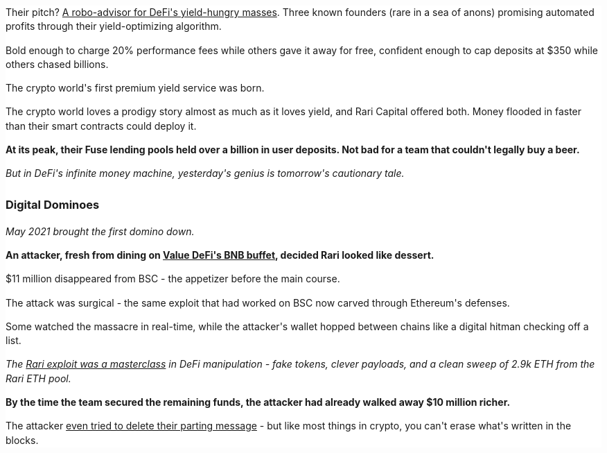   

Their pitch? [A robo-advisor for DeFi's yield-hungry masses](https://www.theblock.co/linked/71978/rari-capital-launches-a-robo-advisor-for-defi-yield-farmers). Three known founders (rare in a sea of anons) promising automated profits through their yield-optimizing algorithm.

  

Bold enough to charge 20% performance fees while others gave it away for free, confident enough to cap deposits at $350 while others chased billions.

  

The crypto world's first premium yield service was born.

  

The crypto world loves a prodigy story almost as much as it loves yield, and Rari Capital offered both. Money flooded in faster than their smart contracts could deploy it.

  

**At its peak, their Fuse lending pools held over a billion in user deposits. Not bad for a team that couldn't legally buy a beer.**

  

_But in DeFi's infinite money machine, yesterday's genius is tomorrow's cautionary tale._

  

### Digital Dominoes

  

_May 2021 brought the first domino down._

  

**An attacker, fresh from dining on [Value DeFi's BNB buffet](https://rekt.news/value-rekt3/), decided Rari looked like dessert.**

  

$11 million disappeared from BSC - the appetizer before the main course.

  

The attack was surgical - the same exploit that had worked on BSC now carved through Ethereum's defenses.

  

Some watched the massacre in real-time, while the attacker's wallet hopped between chains like a digital hitman checking off a list.  
  
_The [Rari exploit was a masterclass](https://rekt.news/rari-capital-rekt/) in DeFi manipulation - fake tokens, clever payloads, and a clean sweep of 2.9k ETH from the Rari ETH pool._

  

**By the time the team secured the remaining funds, the attacker had already walked away $10 million richer.**

  

The attacker [even tried to delete their parting message](https://x.com/bantg/status/1391054251388964867) - but like most things in crypto, you can't erase what's written in the blocks.

  